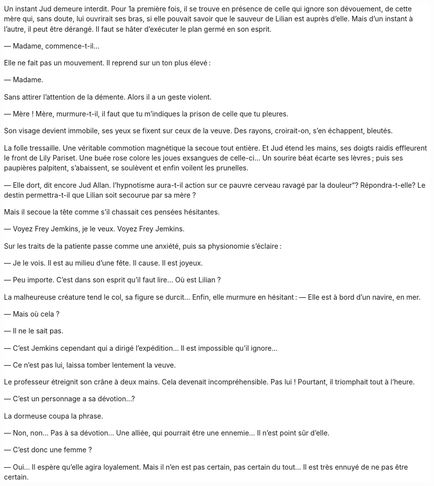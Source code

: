 Un instant Jud demeure interdit. Pour 1a première fois, il se trouve en présence de celle qui ignore son dévouement, de cette mère qui, sans doute, lui ouvrirait ses bras, si elle pouvait savoir que le sauveur de Lilian est auprès d’elle. Mais d’un instant à l’autre, il peut être dérangé. Il faut se hâter d’exécuter le plan germé en son esprit.

— Madame, commence-t-il…

Elle ne fait pas un mouvement. Il reprend sur un ton plus élevé :

— Madame.

Sans attirer l’attention de la démente. Alors il a un geste violent.

— Mère ! Mère, murmure-t-il, il faut que tu m’indiques la prison de celle que tu pleures.

Son visage devient immobile, ses yeux se fixent sur ceux de la veuve. Des rayons, croirait-on, s’en échappent, bleutés.

La folle tressaille. Une véritable commotion magnétique la secoue tout entière. Et Jud étend les mains, ses doigts raidis effleurent le front de Lily Pariset. Une buée rose colore les joues exsangues de celle-ci… Un sourire béat écarte ses lèvres ; puis ses paupières palpitent, s’abaissent, se soulèvent et enfin voilent les prunelles.

— Elle dort, dit encore Jud Allan. l’hypnotisme aura-t-il action sur ce pauvre cerveau ravagé par la douleur“? Répondra-t-elle? Le destin permettra-t-il que Lilian soit secourue par sa mère ?

Mais il secoue la tête comme s’il chassait ces pensées hésitantes.

— Voyez Frey Jemkins, je le veux. Voyez Frey Jemkins.

Sur les traits de la patiente passe comme une anxiété, puis sa physionomie s’éclaire :

— Je le vois. Il est au milieu d’une fête. Il cause. Il est joyeux.

— Peu importe. C’est dans son esprit qu’il faut lire… Où est Lilian ?

La malheureuse créature tend le col, sa figure se durcit… Enfin, elle murmure en hésitant :
— Elle est à bord d’un navire, en mer.

— Mais où cela ?

— Il ne le sait pas.

— C’est Jemkins cependant qui a dirigé l’expédition… Il est impossible qu’il ignore…

— Ce n’est pas lui, laissa tomber lentement la veuve.

Le professeur étreignit son crâne à deux mains. Cela devenait incompréhensible. Pas lui ! Pourtant, il triomphait tout à l’heure.

— C’est un personnage a sa dévotion…?

La dormeuse coupa la phrase.

— Non, non… Pas à sa dévotion… Une alliée, qui pourrait être une ennemie… Il n’est point sûr d’elle.

— C’est donc une femme ?

— Oui… Il espère qu’elle agira loyalement. Mais il n’en est pas certain, pas certain du tout… Il est très ennuyé de ne pas être certain.
